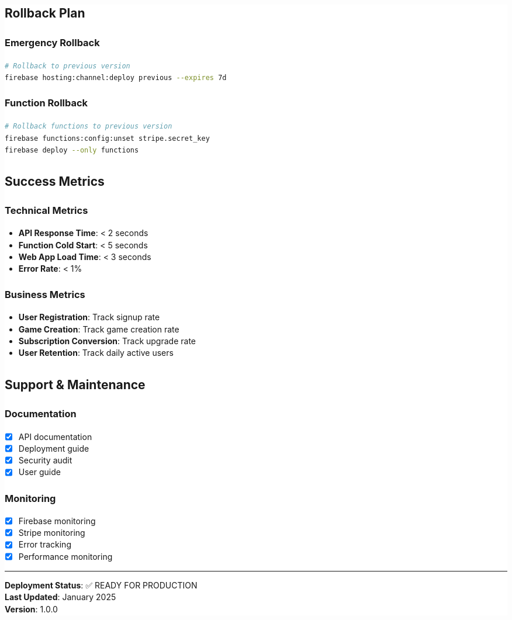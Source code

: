 ## Rollback Plan

### Emergency Rollback
```bash
# Rollback to previous version
firebase hosting:channel:deploy previous --expires 7d
```

### Function Rollback
```bash
# Rollback functions to previous version
firebase functions:config:unset stripe.secret_key
firebase deploy --only functions
```

## Success Metrics

### Technical Metrics
- **API Response Time**: < 2 seconds
- **Function Cold Start**: < 5 seconds
- **Web App Load Time**: < 3 seconds
- **Error Rate**: < 1%

### Business Metrics
- **User Registration**: Track signup rate
- **Game Creation**: Track game creation rate
- **Subscription Conversion**: Track upgrade rate
- **User Retention**: Track daily active users

## Support & Maintenance

### Documentation
- [x] API documentation
- [x] Deployment guide
- [x] Security audit
- [x] User guide

### Monitoring
- [x] Firebase monitoring
- [x] Stripe monitoring
- [x] Error tracking
- [x] Performance monitoring

---

**Deployment Status**: ✅ READY FOR PRODUCTION  
**Last Updated**: January 2025  
**Version**: 1.0.0